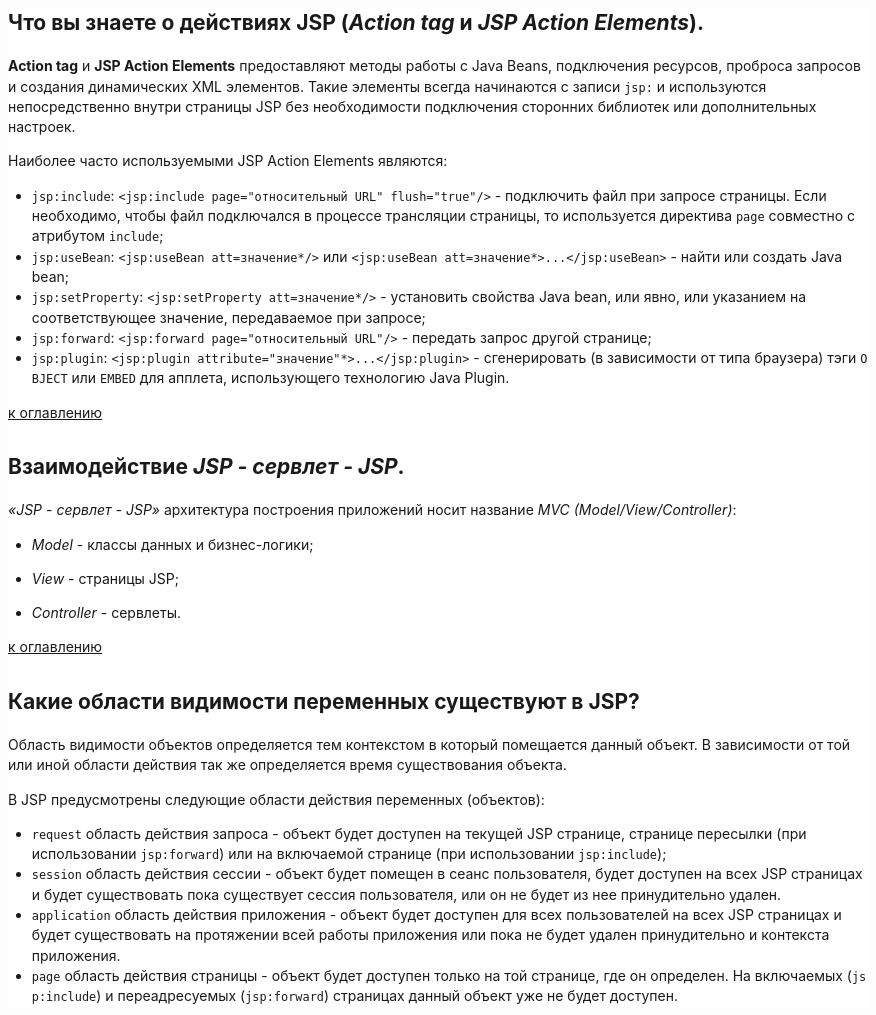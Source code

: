 ## Что вы знаете о действиях JSP (_Action tag_ и _JSP Action Elements_).
__Action tag__ и __JSP Action Elements__ предоставляют методы работы с Java Beans, подключения ресурсов, проброса запросов и создания динамических XML элементов. Такие элементы всегда начинаются с записи `jsp:` и используются непосредственно внутри страницы JSP без необходимости подключения сторонних библиотек или дополнительных настроек.

Наиболее часто используемыми JSP Action Elements являются:

+ `jsp:include`: `<jsp:include page="относительный URL" flush="true"/>` - подключить файл при запросе страницы. Если необходимо, чтобы файл подключался в процессе трансляции страницы, то используется директива `page` совместно с атрибутом `include`;
+ `jsp:useBean`: `<jsp:useBean att=значение*/>` или `<jsp:useBean att=значение*>...</jsp:useBean>` - найти или создать Java bean;
+ `jsp:setProperty`: `<jsp:setProperty att=значение*/>` - установить свойства Java bean, или явно, или указанием на соответствующее значение, передаваемое при запросе;
+ `jsp:forward`: `<jsp:forward page="относительный URL"/>` - передать запрос другой странице;
+ `jsp:plugin`: `<jsp:plugin attribute="значение"*>...</jsp:plugin>` - сгенерировать (в зависимости от типа браузера) тэги `OBJECT` или `EMBED` для апплета, использующего технологию Java Plugin.

[к оглавлению](#servlets-jsp-jstl)

## Взаимодействие _JSP - сервлет - JSP_.
_«JSP - сервлет - JSP»_ архитектура построения приложений носит название _MVC (Model/View/Controller)_:

+ _Model_ - классы данных и бизнес-логики;

+ _View_ - страницы JSP;

+ _Controller_ - сервлеты.

[к оглавлению](#servlets-jsp-jstl)

## Какие области видимости переменных существуют в JSP?
Область видимости объектов определяется тем контекстом в который помещается данный объект. В зависимости от той или иной области действия так же определяется время существования объекта. 

В JSP предусмотрены следующие области действия переменных (объектов):

+ `request` область действия запроса - объект будет доступен на текущей JSP странице, странице пересылки (при использовании `jsp:forward`) или на включаемой странице (при использовании `jsp:include`);
+ `session` область действия сессии - объект будет помещен в сеанс пользователя, будет доступен на всех JSP страницах и будет существовать пока существует сессия пользователя, или он не будет из нее принудительно удален.
+ `application` область действия приложения - объект будет доступен для всех пользователей на всех JSP страницах и будет существовать на протяжении всей работы приложения или пока не будет удален принудительно и контекста приложения.
+ `page` область действия страницы - объект будет доступен только на той странице, где он определен. На включаемых (`jsp:include`) и переадресуемых (`jsp:forward`) страницах данный объект уже не будет доступен.
